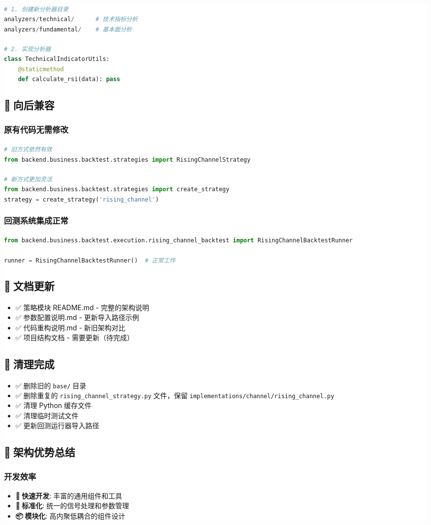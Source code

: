 ```python
# 1. 创建新分析器目录
analyzers/technical/      # 技术指标分析
analyzers/fundamental/    # 基本面分析

# 2. 实现分析器
class TechnicalIndicatorUtils:
    @staticmethod
    def calculate_rsi(data): pass
```

## 🔄 向后兼容

### 原有代码无需修改

```python
# 旧方式依然有效
from backend.business.backtest.strategies import RisingChannelStrategy

# 新方式更加灵活
from backend.business.backtest.strategies import create_strategy
strategy = create_strategy('rising_channel')
```

### 回测系统集成正常

```python
from backend.business.backtest.execution.rising_channel_backtest import RisingChannelBacktestRunner

runner = RisingChannelBacktestRunner()  # 正常工作
```

## 📝 文档更新

- ✅ 策略模块 README.md - 完整的架构说明
- ✅ 参数配置说明.md - 更新导入路径示例
- ✅ 代码重构说明.md - 新旧架构对比
- ✅ 项目结构文档 - 需要更新（待完成）

## 🧹 清理完成

- ✅ 删除旧的 `base/` 目录
- ✅ 删除重复的 `rising_channel_strategy.py` 文件，保留 `implementations/channel/rising_channel.py`
- ✅ 清理 Python 缓存文件
- ✅ 清理临时测试文件
- ✅ 更新回测运行器导入路径

## 🎯 架构优势总结

### 开发效率
- **🚀 快速开发**: 丰富的通用组件和工具
- **🔧 标准化**: 统一的信号处理和参数管理
- **📦 模块化**: 高内聚低耦合的组件设计
